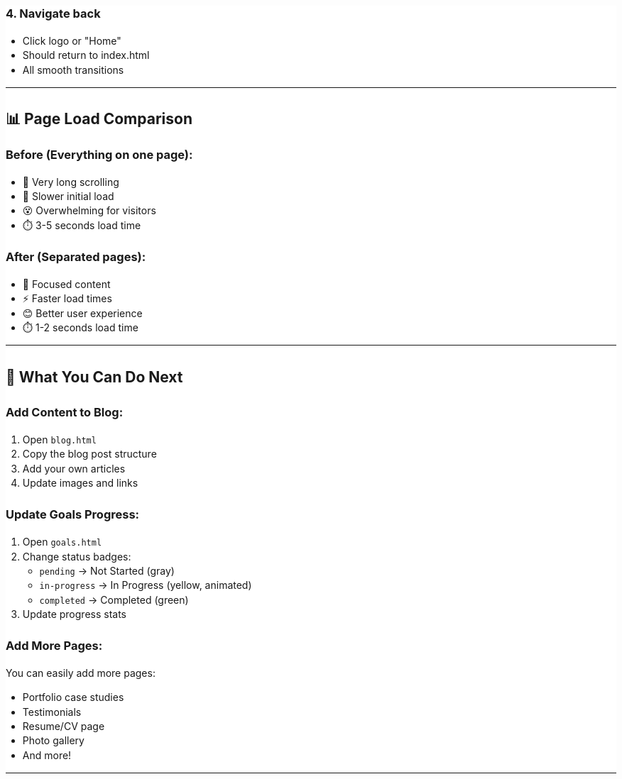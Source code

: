 ### 4. Navigate back
- Click logo or "Home"
- Should return to index.html
- All smooth transitions

---

## 📊 Page Load Comparison

### Before (Everything on one page):
- 📏 Very long scrolling
- 🐌 Slower initial load
- 😵 Overwhelming for visitors
- ⏱️ 3-5 seconds load time

### After (Separated pages):
- 📏 Focused content
- ⚡ Faster load times
- 😊 Better user experience
- ⏱️ 1-2 seconds load time

---

## 🎯 What You Can Do Next

### **Add Content to Blog:**
1. Open `blog.html`
2. Copy the blog post structure
3. Add your own articles
4. Update images and links

### **Update Goals Progress:**
1. Open `goals.html`
2. Change status badges:
   - `pending` → Not Started (gray)
   - `in-progress` → In Progress (yellow, animated)
   - `completed` → Completed (green)
3. Update progress stats

### **Add More Pages:**
You can easily add more pages:
- Portfolio case studies
- Testimonials
- Resume/CV page
- Photo gallery
- And more!

---

